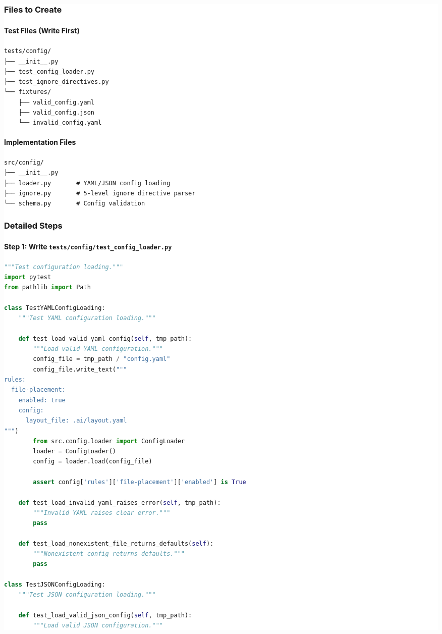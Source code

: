 ### Files to Create

#### Test Files (Write First)
```
tests/config/
├── __init__.py
├── test_config_loader.py
├── test_ignore_directives.py
└── fixtures/
    ├── valid_config.yaml
    ├── valid_config.json
    └── invalid_config.yaml
```

#### Implementation Files
```
src/config/
├── __init__.py
├── loader.py       # YAML/JSON config loading
├── ignore.py       # 5-level ignore directive parser
└── schema.py       # Config validation
```

### Detailed Steps

#### Step 1: Write `tests/config/test_config_loader.py`

```python
"""Test configuration loading."""
import pytest
from pathlib import Path

class TestYAMLConfigLoading:
    """Test YAML configuration loading."""

    def test_load_valid_yaml_config(self, tmp_path):
        """Load valid YAML configuration."""
        config_file = tmp_path / "config.yaml"
        config_file.write_text("""
rules:
  file-placement:
    enabled: true
    config:
      layout_file: .ai/layout.yaml
""")
        from src.config.loader import ConfigLoader
        loader = ConfigLoader()
        config = loader.load(config_file)

        assert config['rules']['file-placement']['enabled'] is True

    def test_load_invalid_yaml_raises_error(self, tmp_path):
        """Invalid YAML raises clear error."""
        pass

    def test_load_nonexistent_file_returns_defaults(self):
        """Nonexistent config returns defaults."""
        pass

class TestJSONConfigLoading:
    """Test JSON configuration loading."""

    def test_load_valid_json_config(self, tmp_path):
        """Load valid JSON configuration."""
```